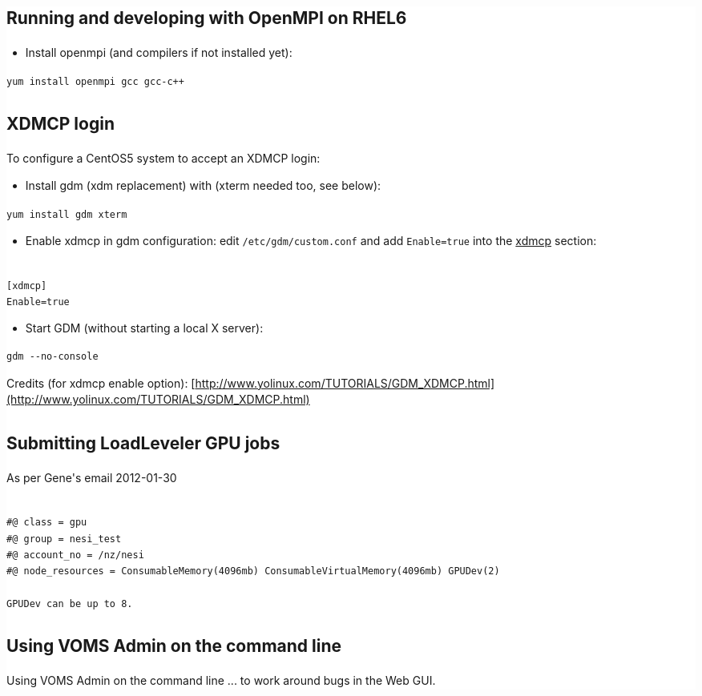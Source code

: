 ## Running and developing with OpenMPI on RHEL6

- Install openmpi (and compilers if not installed yet):

``` 
yum install openmpi gcc gcc-c++
```


## XDMCP login

To configure a CentOS5 system to accept an XDMCP login:

- Install gdm (xdm replacement) with (xterm needed too, see below):

``` 
yum install gdm xterm
```
- Enable xdmcp in gdm configuration: edit `/etc/gdm/custom.conf` and add `Enable=true` into the [xdmcp](https://reannz.atlassian.net/wiki/pages/createpage.action?spaceKey=BeSTGRID&title=xdmcp&linkCreation=true&fromPageId=3818228535) section:

``` 

[xdmcp]
Enable=true

```
- Start GDM (without starting a local X server):

``` 
gdm --no-console
```

Credits (for xdmcp enable option): [http://www.yolinux.com/TUTORIALS/GDM_XDMCP.html](http://www.yolinux.com/TUTORIALS/GDM_XDMCP.html)

## Submitting LoadLeveler GPU jobs

As per Gene's email 2012-01-30

``` 

#@ class = gpu
#@ group = nesi_test
#@ account_no = /nz/nesi
#@ node_resources = ConsumableMemory(4096mb) ConsumableVirtualMemory(4096mb) GPUDev(2)

GPUDev can be up to 8.

```

## Using VOMS Admin on the command line

Using VOMS Admin on the command line ... to work around bugs in the Web GUI.
